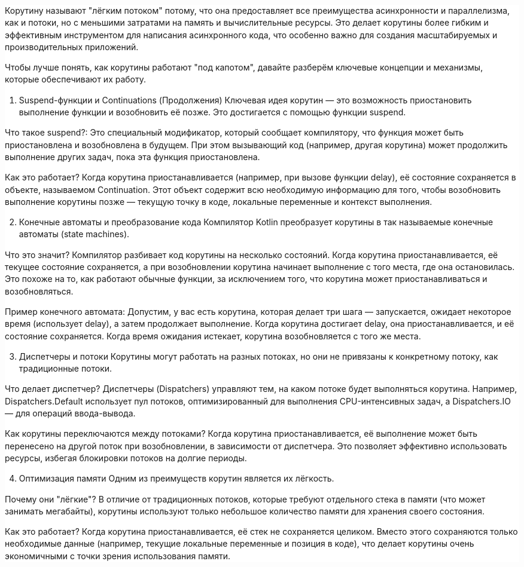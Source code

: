 Корутину называют "лёгким потоком" потому, что она предоставляет все преимущества асинхронности и параллелизма, как и потоки, но с меньшими затратами на память и вычислительные ресурсы. Это делает корутины более гибким и эффективным инструментом для написания асинхронного кода, что особенно важно для создания масштабируемых и производительных приложений.



Чтобы лучше понять, как корутины работают "под капотом", давайте разберём ключевые концепции и механизмы, которые обеспечивают их работу.

1. Suspend-функции и Continuations (Продолжения)
Ключевая идея корутин — это возможность приостановить выполнение функции и возобновить её позже. Это достигается с помощью функции suspend.

Что такое suspend?: Это специальный модификатор, который сообщает компилятору, что функция может быть приостановлена и возобновлена в будущем. При этом вызывающий код (например, другая корутина) может продолжить выполнение других задач, пока эта функция приостановлена.

Как это работает? Когда корутина приостанавливается (например, при вызове функции delay), её состояние сохраняется в объекте, называемом Continuation. Этот объект содержит всю необходимую информацию для того, чтобы возобновить выполнение корутины позже — текущую точку в коде, локальные переменные и контекст выполнения.

2. Конечные автоматы и преобразование кода
Компилятор Kotlin преобразует корутины в так называемые конечные автоматы (state machines).

Что это значит? Компилятор разбивает код корутины на несколько состояний. Когда корутина приостанавливается, её текущее состояние сохраняется, а при возобновлении корутина начинает выполнение с того места, где она остановилась. Это похоже на то, как работают обычные функции, за исключением того, что корутина может приостанавливаться и возобновляться.

Пример конечного автомата: Допустим, у вас есть корутина, которая делает три шага — запускается, ожидает некоторое время (использует delay), а затем продолжает выполнение. Когда корутина достигает delay, она приостанавливается, и её состояние сохраняется. Когда время ожидания истекает, корутина возобновляется с того же места.

3. Диспетчеры и потоки
Корутины могут работать на разных потоках, но они не привязаны к конкретному потоку, как традиционные потоки.

Что делает диспетчер? Диспетчеры (Dispatchers) управляют тем, на каком потоке будет выполняться корутина. Например, Dispatchers.Default использует пул потоков, оптимизированный для выполнения CPU-интенсивных задач, а Dispatchers.IO — для операций ввода-вывода.

Как корутины переключаются между потоками? Когда корутина приостанавливается, её выполнение может быть перенесено на другой поток при возобновлении, в зависимости от диспетчера. Это позволяет эффективно использовать ресурсы, избегая блокировки потоков на долгие периоды.

4. Оптимизация памяти
Одним из преимуществ корутин является их лёгкость.

Почему они "лёгкие"? В отличие от традиционных потоков, которые требуют отдельного стека в памяти (что может занимать мегабайты), корутины используют только небольшое количество памяти для хранения своего состояния.

Как это работает? Когда корутина приостанавливается, её стек не сохраняется целиком. Вместо этого сохраняются только необходимые данные (например, текущие локальные переменные и позиция в коде), что делает корутины очень экономичными с точки зрения использования памяти.
